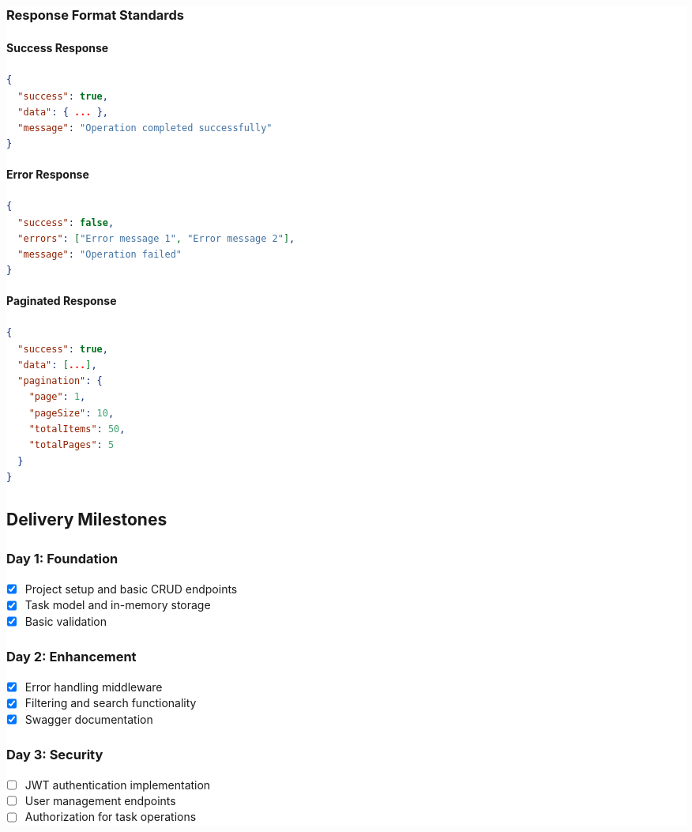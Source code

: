 ### Response Format Standards

#### Success Response
```json
{
  "success": true,
  "data": { ... },
  "message": "Operation completed successfully"
}
```

#### Error Response
```json
{
  "success": false,
  "errors": ["Error message 1", "Error message 2"],
  "message": "Operation failed"
}
```

#### Paginated Response
```json
{
  "success": true,
  "data": [...],
  "pagination": {
    "page": 1,
    "pageSize": 10,
    "totalItems": 50,
    "totalPages": 5
  }
}
```

## Delivery Milestones

### Day 1: Foundation
- [X] Project setup and basic CRUD endpoints
- [X] Task model and in-memory storage
- [X] Basic validation

### Day 2: Enhancement
- [X] Error handling middleware
- [X] Filtering and search functionality
- [X] Swagger documentation

### Day 3: Security
- [ ] JWT authentication implementation
- [ ] User management endpoints
- [ ] Authorization for task operations
